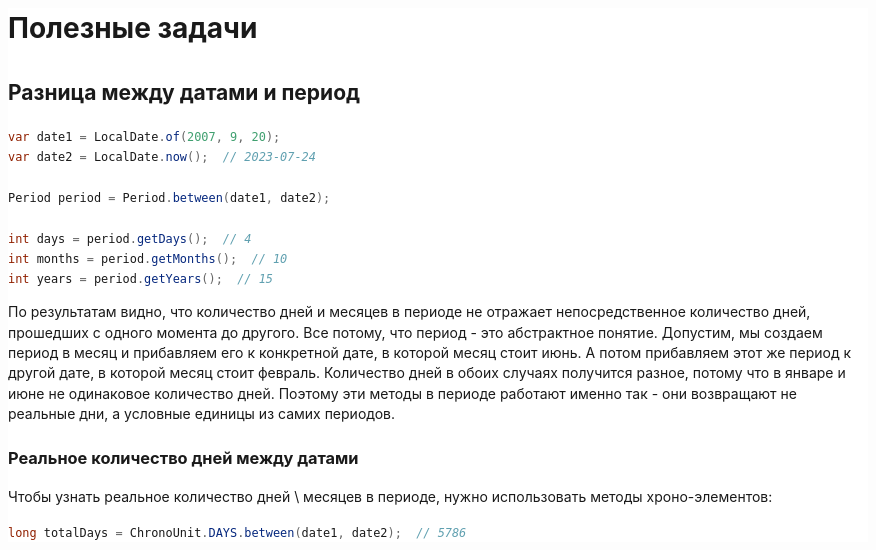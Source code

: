 









# Полезные задачи

## Разница между датами и период

```java
var date1 = LocalDate.of(2007, 9, 20);
var date2 = LocalDate.now();  // 2023-07-24

Period period = Period.between(date1, date2);

int days = period.getDays();  // 4
int months = period.getMonths();  // 10
int years = period.getYears();  // 15
```

По результатам видно, что количество дней и месяцев в периоде не отражает непосредственное количество дней, прошедших с одного момента до другого. Все потому, что период - это абстрактное понятие. Допустим, мы создаем период в месяц и прибавляем его к конкретной дате, в которой месяц стоит июнь. А потом прибавляем этот же период к другой дате, в которой месяц стоит февраль. Количество дней в обоих случаях получится разное, потому что в январе и июне не одинаковое количество дней. Поэтому эти методы в периоде работают именно так - они возвращают не реальные дни, а условные единицы из самих периодов.

### Реальное количество дней между датами

Чтобы узнать реальное количество дней \ месяцев в периоде, нужно использовать методы хроно-элементов:

```java
long totalDays = ChronoUnit.DAYS.between(date1, date2);  // 5786
```

